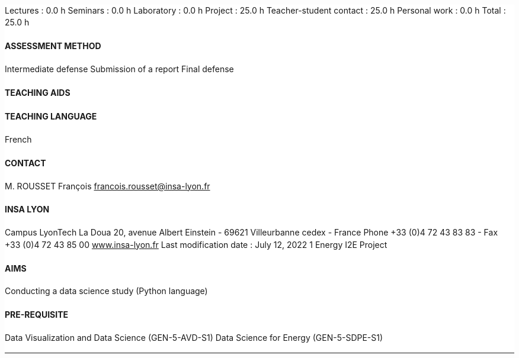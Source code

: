 Lectures :
0.0 h
Seminars :
0.0 h
Laboratory :
0.0 h
Project :
25.0 h
Teacher-student
contact :
25.0 h
Personal work :
0.0 h
Total :
25.0 h

#### ASSESSMENT METHOD

Intermediate defense
Submission of a report
Final defense

#### TEACHING AIDS


#### TEACHING LANGUAGE

French

#### CONTACT

M. ROUSSET François
francois.rousset@insa-lyon.fr

#### INSA LYON

Campus LyonTech La Doua
20, avenue Albert Einstein - 69621 Villeurbanne cedex - France
Phone +33 (0)4 72 43 83 83 - Fax +33 (0)4 72 43 85 00
www.insa-lyon.fr
Last modification date : July 12, 2022
1
Energy
I2E Project

#### AIMS

Conducting a data science study (Python language)

#### PRE-REQUISITE

Data Visualization and Data Science (GEN-5-AVD-S1)
Data Science for Energy (GEN-5-SDPE-S1)


---